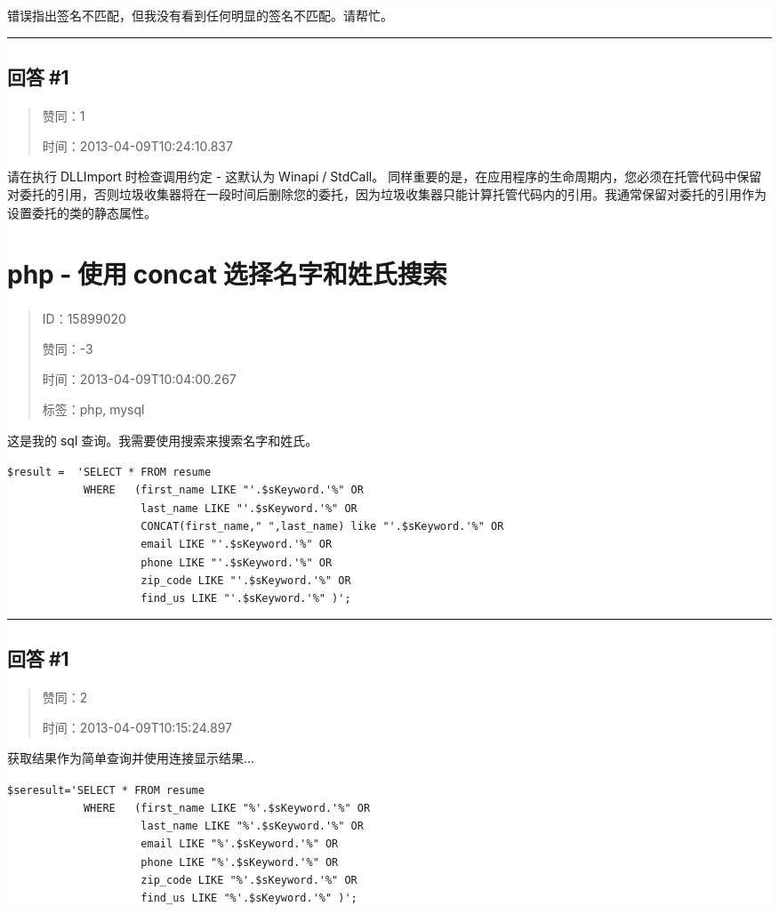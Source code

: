 错误指出签名不匹配，但我没有看到任何明显的签名不匹配。请帮忙。

* * *

## 回答 #1

> 赞同：1
> 
> 时间：2013-04-09T10:24:10.837

请在执行 DLLImport 时检查调用约定 - 这默认为 Winapi / StdCall。
同样重要的是，在应用程序的生命周期内，您必须在托管代码中保留对委托的引用，否则垃圾收集器将在一段时间后删除您的委托，因为垃圾收集器只能计算托管代码内的引用。我通常保留对委托的引用作为设置委托的类的静态属性。

# php - 使用 concat 选择名字和姓氏搜索

> ID：15899020
> 
> 赞同：-3
> 
> 时间：2013-04-09T10:04:00.267
> 
> 标签：php, mysql

这是我的 sql 查询。我需要使用搜索来搜索名字和姓氏。

```
$result =  'SELECT * FROM resume 
            WHERE   (first_name LIKE "'.$sKeyword.'%" OR 
                     last_name LIKE "'.$sKeyword.'%" OR
                     CONCAT(first_name," ",last_name) like "'.$sKeyword.'%" OR 
                     email LIKE "'.$sKeyword.'%" OR 
                     phone LIKE "'.$sKeyword.'%" OR 
                     zip_code LIKE "'.$sKeyword.'%" OR 
                     find_us LIKE "'.$sKeyword.'%" )'; 
```

* * *

## 回答 #1

> 赞同：2
> 
> 时间：2013-04-09T10:15:24.897

获取结果作为简单查询并使用连接显示结果...

```
$seresult='SELECT * FROM resume 
            WHERE   (first_name LIKE "%'.$sKeyword.'%" OR 
                     last_name LIKE "%'.$sKeyword.'%" OR
                     email LIKE "%'.$sKeyword.'%" OR 
                     phone LIKE "%'.$sKeyword.'%" OR 
                     zip_code LIKE "%'.$sKeyword.'%" OR 
                     find_us LIKE "%'.$sKeyword.'%" )'; 
```
